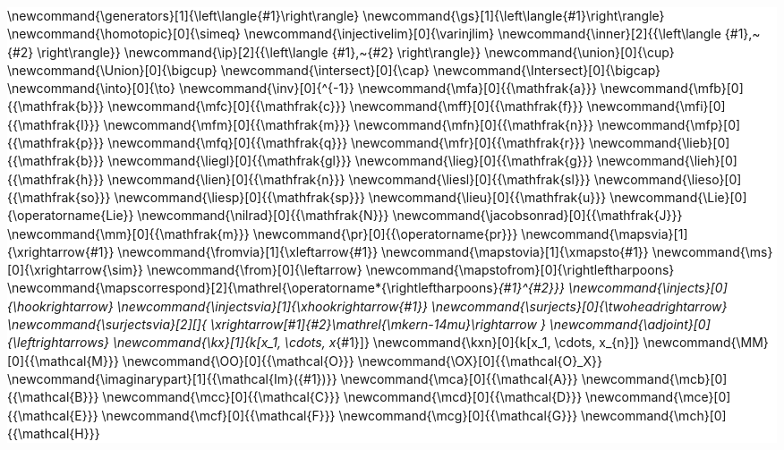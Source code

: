 \newcommand{\generators}[1]{\left\langle{#1}\right\rangle}
\newcommand{\gs}[1]{\left\langle{#1}\right\rangle}
\newcommand{\homotopic}[0]{\simeq}
\newcommand{\injectivelim}[0]{\varinjlim}
\newcommand{\inner}[2]{{\left\langle {#1},~{#2} \right\rangle}}
\newcommand{\ip}[2]{{\left\langle {#1},~{#2} \right\rangle}}
\newcommand{\union}[0]{\cup}
\newcommand{\Union}[0]{\bigcup}
\newcommand{\intersect}[0]{\cap}
\newcommand{\Intersect}[0]{\bigcap}
\newcommand{\into}[0]{\to}
\newcommand{\inv}[0]{^{-1}}
\newcommand{\mfa}[0]{{\mathfrak{a}}}
\newcommand{\mfb}[0]{{\mathfrak{b}}}
\newcommand{\mfc}[0]{{\mathfrak{c}}}
\newcommand{\mff}[0]{{\mathfrak{f}}}
\newcommand{\mfi}[0]{{\mathfrak{I}}}
\newcommand{\mfm}[0]{{\mathfrak{m}}}
\newcommand{\mfn}[0]{{\mathfrak{n}}}
\newcommand{\mfp}[0]{{\mathfrak{p}}}
\newcommand{\mfq}[0]{{\mathfrak{q}}}
\newcommand{\mfr}[0]{{\mathfrak{r}}}
\newcommand{\lieb}[0]{{\mathfrak{b}}}
\newcommand{\liegl}[0]{{\mathfrak{gl}}}
\newcommand{\lieg}[0]{{\mathfrak{g}}}
\newcommand{\lieh}[0]{{\mathfrak{h}}}
\newcommand{\lien}[0]{{\mathfrak{n}}}
\newcommand{\liesl}[0]{{\mathfrak{sl}}}
\newcommand{\lieso}[0]{{\mathfrak{so}}}
\newcommand{\liesp}[0]{{\mathfrak{sp}}}
\newcommand{\lieu}[0]{{\mathfrak{u}}}
\newcommand{\Lie}[0]{\operatorname{Lie}}
\newcommand{\nilrad}[0]{{\mathfrak{N}}}
\newcommand{\jacobsonrad}[0]{{\mathfrak{J}}}
\newcommand{\mm}[0]{{\mathfrak{m}}}
\newcommand{\pr}[0]{{\operatorname{pr}}}
\newcommand{\mapsvia}[1]{\xrightarrow{#1}}
\newcommand{\fromvia}[1]{\xleftarrow{#1}}
\newcommand{\mapstovia}[1]{\xmapsto{#1}}
\newcommand{\ms}[0]{\xrightarrow{\sim}}
\newcommand{\from}[0]{\leftarrow}
\newcommand{\mapstofrom}[0]{\rightleftharpoons}
\newcommand{\mapscorrespond}[2]{\mathrel{\operatorname*{\rightleftharpoons}_{#1}^{#2}}}
\newcommand{\injects}[0]{\hookrightarrow}
\newcommand{\injectsvia}[1]{\xhookrightarrow{#1}}
\newcommand{\surjects}[0]{\twoheadrightarrow}
\newcommand{\surjectsvia}[2][]{
  \xrightarrow[#1]{#2}\mathrel{\mkern-14mu}\rightarrow
}
\newcommand{\adjoint}[0]{\leftrightarrows}
\newcommand{\kx}[1]{k[x_1, \cdots, x_{#1}]}
\newcommand{\kxn}[0]{k[x_1, \cdots, x_{n}]}
\newcommand{\MM}[0]{{\mathcal{M}}}
\newcommand{\OO}[0]{{\mathcal{O}}}
\newcommand{\OX}[0]{{\mathcal{O}_X}}
\newcommand{\imaginarypart}[1]{{\mathcal{Im}({#1})}}
\newcommand{\mca}[0]{{\mathcal{A}}}
\newcommand{\mcb}[0]{{\mathcal{B}}}
\newcommand{\mcc}[0]{{\mathcal{C}}}
\newcommand{\mcd}[0]{{\mathcal{D}}}
\newcommand{\mce}[0]{{\mathcal{E}}}
\newcommand{\mcf}[0]{{\mathcal{F}}}
\newcommand{\mcg}[0]{{\mathcal{G}}}
\newcommand{\mch}[0]{{\mathcal{H}}}